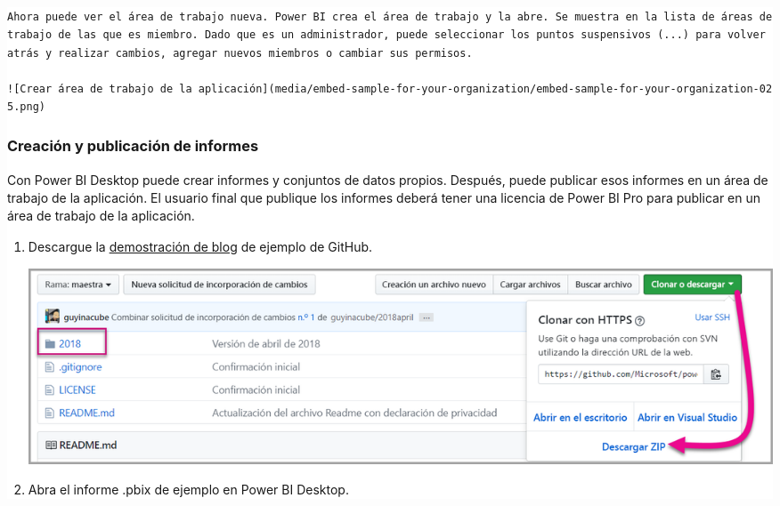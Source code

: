     Ahora puede ver el área de trabajo nueva. Power BI crea el área de trabajo y la abre. Se muestra en la lista de áreas de trabajo de las que es miembro. Dado que es un administrador, puede seleccionar los puntos suspensivos (...) para volver atrás y realizar cambios, agregar nuevos miembros o cambiar sus permisos.

    ![Crear área de trabajo de la aplicación](media/embed-sample-for-your-organization/embed-sample-for-your-organization-025.png)

### <a name="create-and-publish-your-reports"></a>Creación y publicación de informes

Con Power BI Desktop puede crear informes y conjuntos de datos propios. Después, puede publicar esos informes en un área de trabajo de la aplicación. El usuario final que publique los informes deberá tener una licencia de Power BI Pro para publicar en un área de trabajo de la aplicación.

1. Descargue la [demostración de blog](https://github.com/Microsoft/powerbi-desktop-samples) de ejemplo de GitHub.

    ![Descarga de la demostración](media/embed-sample-for-your-organization/embed-sample-for-your-organization-026-1.png)

2. Abra el informe .pbix de ejemplo en Power BI Desktop.
